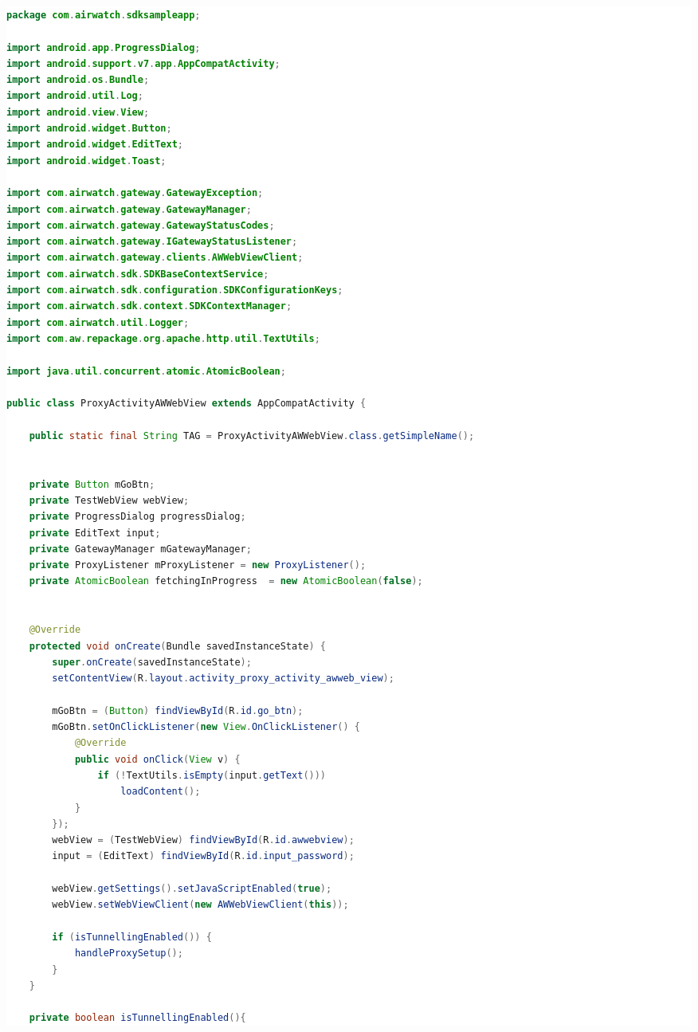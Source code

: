 ```JAVA
package com.airwatch.sdksampleapp;

import android.app.ProgressDialog;
import android.support.v7.app.AppCompatActivity;
import android.os.Bundle;
import android.util.Log;
import android.view.View;
import android.widget.Button;
import android.widget.EditText;
import android.widget.Toast;

import com.airwatch.gateway.GatewayException;
import com.airwatch.gateway.GatewayManager;
import com.airwatch.gateway.GatewayStatusCodes;
import com.airwatch.gateway.IGatewayStatusListener;
import com.airwatch.gateway.clients.AWWebViewClient;
import com.airwatch.sdk.SDKBaseContextService;
import com.airwatch.sdk.configuration.SDKConfigurationKeys;
import com.airwatch.sdk.context.SDKContextManager;
import com.airwatch.util.Logger;
import com.aw.repackage.org.apache.http.util.TextUtils;

import java.util.concurrent.atomic.AtomicBoolean;

public class ProxyActivityAWWebView extends AppCompatActivity {

    public static final String TAG = ProxyActivityAWWebView.class.getSimpleName();


    private Button mGoBtn;
    private TestWebView webView;
    private ProgressDialog progressDialog;
    private EditText input;
    private GatewayManager mGatewayManager;
    private ProxyListener mProxyListener = new ProxyListener();
    private AtomicBoolean fetchingInProgress  = new AtomicBoolean(false);


    @Override
    protected void onCreate(Bundle savedInstanceState) {
        super.onCreate(savedInstanceState);
        setContentView(R.layout.activity_proxy_activity_awweb_view);

        mGoBtn = (Button) findViewById(R.id.go_btn);
        mGoBtn.setOnClickListener(new View.OnClickListener() {
            @Override
            public void onClick(View v) {
                if (!TextUtils.isEmpty(input.getText()))
                    loadContent();
            }
        });
        webView = (TestWebView) findViewById(R.id.awwebview);
        input = (EditText) findViewById(R.id.input_password);

        webView.getSettings().setJavaScriptEnabled(true);
        webView.setWebViewClient(new AWWebViewClient(this));

        if (isTunnellingEnabled()) {
            handleProxySetup();
        }
    }

    private boolean isTunnellingEnabled(){
```